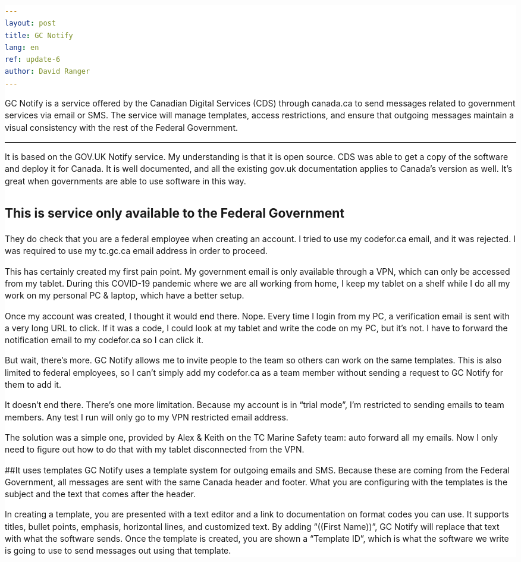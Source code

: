 ```yaml
---
layout: post
title: GC Notify
lang: en
ref: update-6
author: David Ranger
---
```


GC Notify is a service offered by the Canadian Digital Services (CDS) through canada.ca to send messages related to government services via email or SMS. The service will manage templates, access restrictions, and ensure that outgoing messages maintain a visual consistency with the rest of the Federal Government.

---

It is based on the GOV.UK Notify service. My understanding is that it is open source. CDS was able to get a copy of the software and deploy it for Canada. It is well documented, and all the existing gov.uk documentation applies to Canada’s version as well. It’s great when governments are able to use software in this way.

## This is service only available to the Federal Government

They do check that you are a federal employee when creating an account. I tried to use my codefor.ca email, and it was rejected. I was required to use my tc.gc.ca email address in order to proceed.

This has certainly created my first pain point. My government email is only available through a VPN, which can only be accessed from my tablet. During this COVID-19 pandemic where we are all working from home, I keep my tablet on a shelf while I do all my work on my personal PC & laptop, which have a better setup.

Once my account was created, I thought it would end there. Nope. Every time I login from my PC, a verification email is sent with a very long URL to click. If it was a code, I could look at my tablet and write the code on my PC, but it’s not. I have to forward the notification email to my codefor.ca so I can click it.

But wait, there’s more. GC Notify allows me to invite people to the team so others can work on the same templates. This is also limited to federal employees, so I can’t simply add my codefor.ca as a team member without sending a request to GC Notify for them to add it.

It doesn’t end there. There’s one more limitation. Because my account is in “trial mode”, I’m restricted to sending emails to team members. Any test I run will only go to my VPN restricted email address.

The solution was a simple one, provided by Alex & Keith on the TC Marine Safety team: auto forward all my emails. Now I only need to figure out how to do that with my tablet disconnected from the VPN.

##It uses templates
GC Notify uses a template system for outgoing emails and SMS. Because these are coming from the Federal Government, all messages are sent with the same Canada header and footer. What you are configuring with the templates is the subject and the text that comes after the header.

In creating a template, you are presented with a text editor and a link to documentation on format codes you can use. It supports titles, bullet points, emphasis, horizontal lines, and customized text. By adding “((First Name))”, GC Notify will replace that text with what the software sends. Once the template is created, you are shown a “Template ID”, which is what the software we write is going to use to send messages out using that template.
